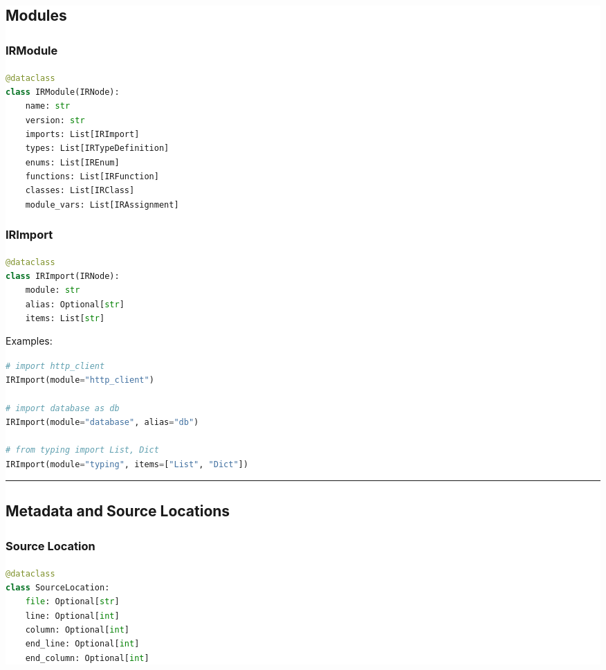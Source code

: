 ## Modules

### IRModule

```python
@dataclass
class IRModule(IRNode):
    name: str
    version: str
    imports: List[IRImport]
    types: List[IRTypeDefinition]
    enums: List[IREnum]
    functions: List[IRFunction]
    classes: List[IRClass]
    module_vars: List[IRAssignment]
```

### IRImport

```python
@dataclass
class IRImport(IRNode):
    module: str
    alias: Optional[str]
    items: List[str]
```

Examples:

```python
# import http_client
IRImport(module="http_client")

# import database as db
IRImport(module="database", alias="db")

# from typing import List, Dict
IRImport(module="typing", items=["List", "Dict"])
```

---

## Metadata and Source Locations

### Source Location

```python
@dataclass
class SourceLocation:
    file: Optional[str]
    line: Optional[int]
    column: Optional[int]
    end_line: Optional[int]
    end_column: Optional[int]
```
